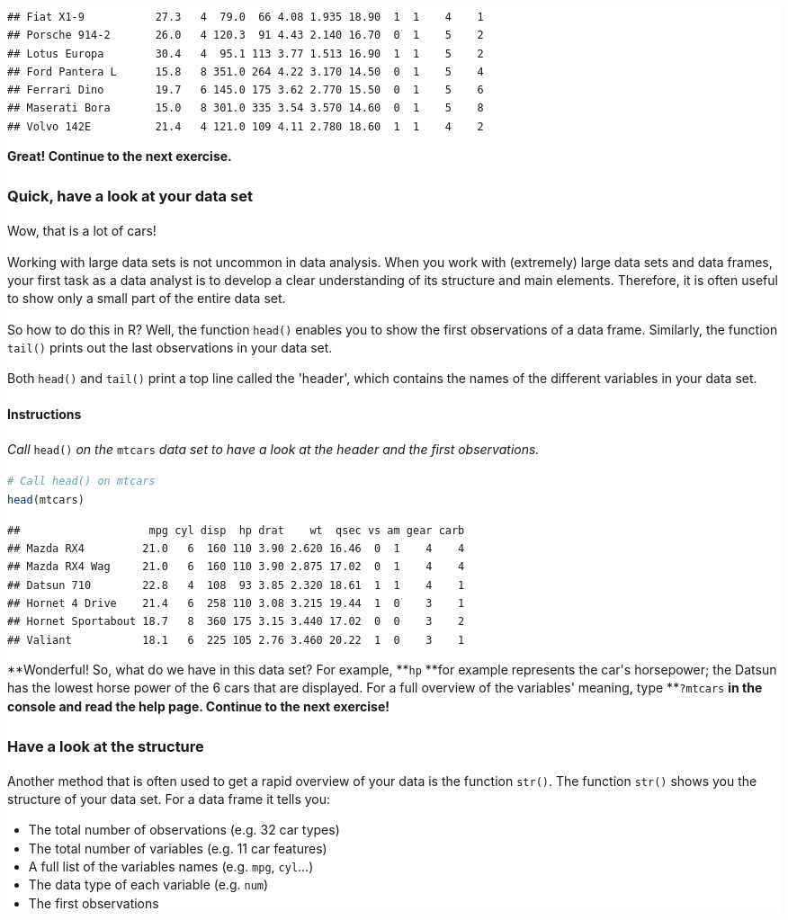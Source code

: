```
## Fiat X1-9           27.3   4  79.0  66 4.08 1.935 18.90  1  1    4    1
## Porsche 914-2       26.0   4 120.3  91 4.43 2.140 16.70  0  1    5    2
## Lotus Europa        30.4   4  95.1 113 3.77 1.513 16.90  1  1    5    2
## Ford Pantera L      15.8   8 351.0 264 4.22 3.170 14.50  0  1    5    4
## Ferrari Dino        19.7   6 145.0 175 3.62 2.770 15.50  0  1    5    6
## Maserati Bora       15.0   8 301.0 335 3.54 3.570 14.60  0  1    5    8
## Volvo 142E          21.4   4 121.0 109 4.11 2.780 18.60  1  1    4    2
```
**Great! Continue to the next exercise.**

### Quick, have a look at your data set

Wow, that is a lot of cars!

Working with large data sets is not uncommon in data analysis. When you work with (extremely) large data sets and data frames, your first task as a data analyst is to develop a clear understanding of its structure and main elements. Therefore, it is often useful to show only a small part of the entire data set.

So how to do this in R? Well, the function `head()` enables you to show the first observations of a data frame. Similarly, the function `tail()` prints out the last observations in your data set.

Both `head()` and `tail()` print a top line called the 'header', which contains the names of the different variables in your data set.

#### Instructions
*Call* `head()` *on the* `mtcars` *data set to have a look at the header and the first observations.*

```r
# Call head() on mtcars
head(mtcars)
```

```
##                    mpg cyl disp  hp drat    wt  qsec vs am gear carb
## Mazda RX4         21.0   6  160 110 3.90 2.620 16.46  0  1    4    4
## Mazda RX4 Wag     21.0   6  160 110 3.90 2.875 17.02  0  1    4    4
## Datsun 710        22.8   4  108  93 3.85 2.320 18.61  1  1    4    1
## Hornet 4 Drive    21.4   6  258 110 3.08 3.215 19.44  1  0    3    1
## Hornet Sportabout 18.7   8  360 175 3.15 3.440 17.02  0  0    3    2
## Valiant           18.1   6  225 105 2.76 3.460 20.22  1  0    3    1
```
**Wonderful! So, what do we have in this data set? For example, **`hp` **for example represents the car's horsepower; the Datsun has the lowest horse power of the 6 cars that are displayed. For a full overview of the variables' meaning, type **`?mtcars` **in the console and read the help page. Continue to the next exercise!**

### Have a look at the structure

Another method that is often used to get a rapid overview of your data is the function `str()`. The function `str()` shows you the structure of your data set. For a data frame it tells you:

* The total number of observations (e.g. 32 car types)
* The total number of variables (e.g. 11 car features)
* A full list of the variables names (e.g. `mpg`, `cyl`...)
* The data type of each variable (e.g. `num`)
* The first observations
